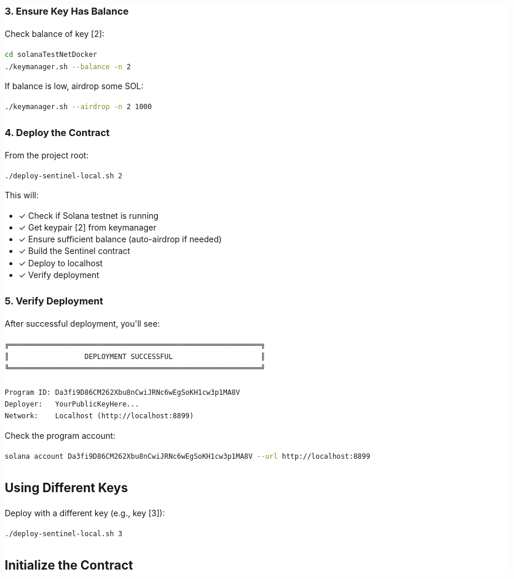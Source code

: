 ### 3. Ensure Key Has Balance

Check balance of key [2]:
```bash
cd solanaTestNetDocker
./keymanager.sh --balance -n 2
```

If balance is low, airdrop some SOL:
```bash
./keymanager.sh --airdrop -n 2 1000
```

### 4. Deploy the Contract

From the project root:
```bash
./deploy-sentinel-local.sh 2
```

This will:
- ✓ Check if Solana testnet is running
- ✓ Get keypair [2] from keymanager
- ✓ Ensure sufficient balance (auto-airdrop if needed)
- ✓ Build the Sentinel contract
- ✓ Deploy to localhost
- ✓ Verify deployment

### 5. Verify Deployment

After successful deployment, you'll see:
```
╔════════════════════════════════════════════════════════════╗
║                  DEPLOYMENT SUCCESSFUL                     ║
╚════════════════════════════════════════════════════════════╝

Program ID: Da3fi9D86CM262Xbu8nCwiJRNc6wEgSoKH1cw3p1MA8V
Deployer:   YourPublicKeyHere...
Network:    Localhost (http://localhost:8899)
```

Check the program account:
```bash
solana account Da3fi9D86CM262Xbu8nCwiJRNc6wEgSoKH1cw3p1MA8V --url http://localhost:8899
```

## Using Different Keys

Deploy with a different key (e.g., key [3]):
```bash
./deploy-sentinel-local.sh 3
```

## Initialize the Contract
